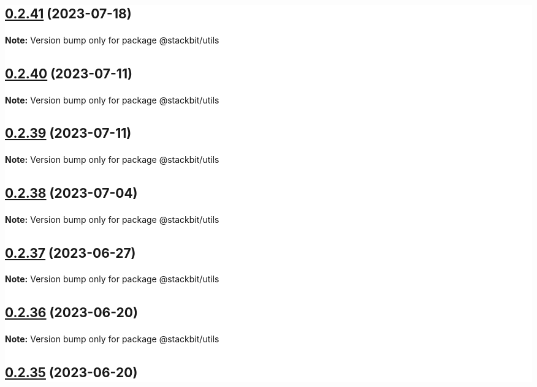 
## [0.2.41](https://github.com/stackbithq/utils/compare/@stackbit/utils@0.2.41-staging.1...@stackbit/utils@0.2.41) (2023-07-18)

**Note:** Version bump only for package @stackbit/utils





## [0.2.40](https://github.com/stackbithq/utils/compare/@stackbit/utils@0.2.39...@stackbit/utils@0.2.40) (2023-07-11)

**Note:** Version bump only for package @stackbit/utils





## [0.2.39](https://github.com/stackbithq/utils/compare/@stackbit/utils@0.2.39-staging.1...@stackbit/utils@0.2.39) (2023-07-11)

**Note:** Version bump only for package @stackbit/utils





## [0.2.38](https://github.com/stackbithq/utils/compare/@stackbit/utils@0.2.38-staging.1...@stackbit/utils@0.2.38) (2023-07-04)

**Note:** Version bump only for package @stackbit/utils





## [0.2.37](https://github.com/stackbithq/utils/compare/@stackbit/utils@0.2.37-staging.1...@stackbit/utils@0.2.37) (2023-06-27)

**Note:** Version bump only for package @stackbit/utils





## [0.2.36](https://github.com/stackbithq/utils/compare/@stackbit/utils@0.2.35...@stackbit/utils@0.2.36) (2023-06-20)

**Note:** Version bump only for package @stackbit/utils





## [0.2.35](https://github.com/stackbithq/utils/compare/@stackbit/utils@0.2.35-staging.1...@stackbit/utils@0.2.35) (2023-06-20)
